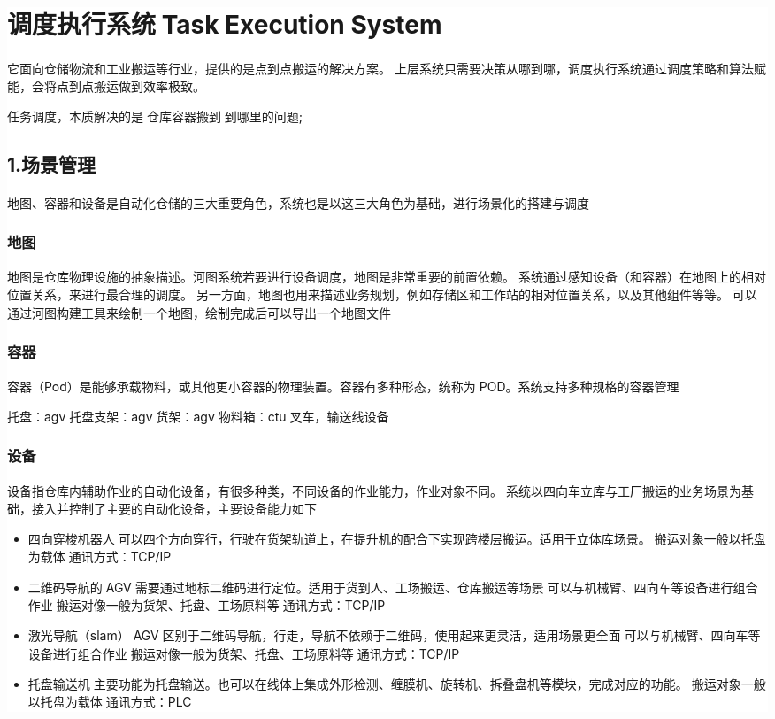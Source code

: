 # 调度执行系统 Task Execution System

它面向仓储物流和工业搬运等行业，提供的是点到点搬运的解决方案。
上层系统只需要决策从哪到哪，调度执行系统通过调度策略和算法赋能，会将点到点搬运做到效率极致。

任务调度，本质解决的是 仓库容器搬到 到哪里的问题;

## 1.场景管理

地图、容器和设备是自动化仓储的三大重要角色，系统也是以这三大角色为基础，进行场景化的搭建与调度

### 地图

地图是仓库物理设施的抽象描述。河图系统若要进行设备调度，地图是非常重要的前置依赖。
系统通过感知设备（和容器）在地图上的相对位置关系，来进行最合理的调度。
另一方面，地图也用来描述业务规划，例如存储区和工作站的相对位置关系，以及其他组件等等。
可以通过河图构建工具来绘制一个地图，绘制完成后可以导出一个地图文件

### 容器

容器（Pod）是能够承载物料，或其他更小容器的物理装置。容器有多种形态，统称为 POD。系统支持多种规格的容器管理

托盘：agv
托盘支架：agv
货架：agv
物料箱：ctu 叉车，输送线设备

### 设备

设备指仓库内辅助作业的自动化设备，有很多种类，不同设备的作业能力，作业对象不同。
系统以四向车立库与工厂搬运的业务场景为基础，接入并控制了主要的自动化设备，主要设备能力如下

- 四向穿梭机器人
  可以四个方向穿行，行驶在货架轨道上，在提升机的配合下实现跨楼层搬运。适用于立体库场景。
  搬运对象一般以托盘为载体
  通讯方式：TCP/IP

- 二维码导航的 AGV
  需要通过地标二维码进行定位。适用于货到人、工场搬运、仓库搬运等场景
  可以与机械臂、四向车等设备进行组合作业
  搬运对像一般为货架、托盘、工场原料等
  通讯方式：TCP/IP

- 激光导航（slam） AGV
  区别于二维码导航，行走，导航不依赖于二维码，使用起来更灵活，适用场景更全面
  可以与机械臂、四向车等设备进行组合作业
  搬运对像一般为货架、托盘、工场原料等
  通讯方式：TCP/IP

- 托盘输送机
  主要功能为托盘输送。也可以在线体上集成外形检测、缠膜机、旋转机、拆叠盘机等模块，完成对应的功能。
  搬运对象一般以托盘为载体
  通讯方式：PLC
